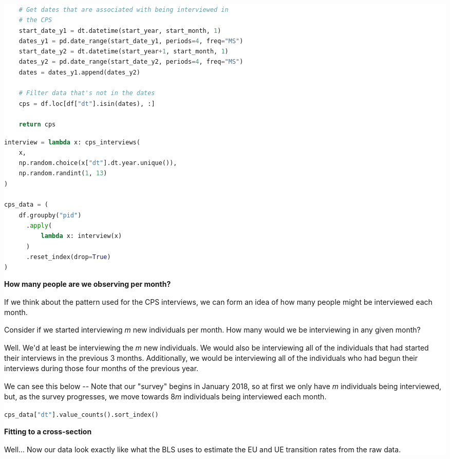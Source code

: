 ```python
    # Get dates that are associated with being interviewed in
    # the CPS
    start_date_y1 = dt.datetime(start_year, start_month, 1)
    dates_y1 = pd.date_range(start_date_y1, periods=4, freq="MS")
    start_date_y2 = dt.datetime(start_year+1, start_month, 1)
    dates_y2 = pd.date_range(start_date_y2, periods=4, freq="MS")
    dates = dates_y1.append(dates_y2)

    # Filter data that's not in the dates
    cps = df.loc[df["dt"].isin(dates), :]

    return cps
```

```python
interview = lambda x: cps_interviews(
    x,
    np.random.choice(x["dt"].dt.year.unique()),
    np.random.randint(1, 13)
)

cps_data = (
    df.groupby("pid")
      .apply(
          lambda x: interview(x)
      )
      .reset_index(drop=True)
)
```

**How many people are we observing per month?**

If we think about the pattern used for the CPS interviews, we can form an idea of how many people might be interviewed each month.

Consider if we started interviewing $m$ new individuals per month. How many would we be interviewing in any given month?

Well. We'd at least be interviewing the $m$ new individuals. We would also be interviewing all of the individuals that had started their interviews in the previous 3 months. Additionally, we would be interviewing all of the individuals who had begun their interviews during those four months of the previous year.

We can see this below -- Note that our "survey" begins in January 2018, so at first we only have $m$ individuals being interviewed, but, as the survey progresses, we move towards $8 m$ individuals being interviewed each month.

```python
cps_data["dt"].value_counts().sort_index()

```

**Fitting to a cross-section**

Well... Now our data look exactly like what the BLS uses to estimate the EU and UE transition rates from the raw data.
